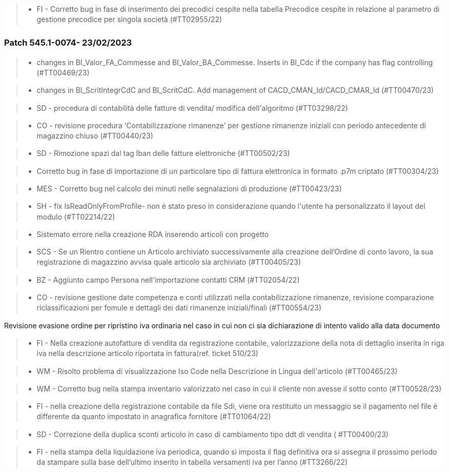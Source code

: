> - FI - Corretto bug in fase di inserimento dei precodici cespite nella tabella Precodice cespite in relazione al parametro di gestione precodice per singola società (#TT02955/22)

### Patch 545.1-0074- 23/02/2023
 
> - changes in BI_Valor_FA_Commesse  and BI_Valor_BA_Commesse. Inserts in BI_Cdc if the company has flag controlling (#TT00469/23) 

> - changes in BI_ScritIntegrCdC and BI_ScritCdC. Add management of CACD_CMAN_Id/CACD_CMAR_Id (#TT00470/23) 

> - SD - procedura di contabilità delle fatture di vendita/ modifica dell'algoritmo (#TT03298/22) 

> - CO - revisione procedura ‘Contabilizzazione rimanenze’ per gestione rimanenze iniziali con periodo antecedente di magazzino chiuso (#TT00440/23) 

> - SD - Rimozione spazi dal tag Iban delle fatture elettroniche (#TT00502/23) 

> - Corretto bug in fase di importazione di un particolare tipo di fattura elettronica in formato .p7m criptato (#TT00304/23) 

> - MES - Corretto bug nel calcolo dei minuti nelle segnalazioni di produzione (#TT00423/23) 

> - SH - fix IsReadOnlyFromProfile- non è stato preso in considerazione quando l'utente ha personalizzato il layout del modulo (#TT02214/22) 

> - Sistemato errore nella creazione RDA inserendo articoli con progetto 

> - SCS - Se un Rientro contiene un Articolo archiviato successivamente alla creazione dell’Ordine di conto lavoro, la sua registrazione di magazzino avvisa quale articolo sia archiviato (#TT00405/23) 

> - BZ - Aggiunto campo Persona nell'importazione contatti CRM (#TT02054/22) 

> - CO - revisione gestione date competenza e conti utilizzati nella contabilizzazione rimanenze, revisione comparazione riclassificazioni per fomule e dettagli dei dati rimanenze iniziali/finali (#TT00554/23) 

Revisione evasione ordine per ripristino iva ordinaria nel caso in cui non ci sia dichiarazione di intento valido alla data documento 

> - FI - Nella creazione autofatture di vendita da registrazione contabile, valorizzazione della nota di dettaglio inserita in riga iva nella descrizione articolo riportata in fattura(ref. ticket 510/23) 

> - WM - Risolto problema di visualizzazione Iso Code nella Descrizione in Lingua dell'articolo (#TT00465/23) 

> - WM -  Corretto bug nella stampa inventario valorizzato nel caso in cui il cliente non avesse il sotto conto (#TT00528/23) 

> - FI - nella creazione della registrazione contabile da file Sdi, viene ora restituito un messaggio se il pagamento nel file è differente da quanto impostato in anagrafica fornitore (#TT01064/22) 

> - SD - Correzione della duplica sconti articolo in caso di cambiamento tipo ddt di vendita ( #TT00400/23) 

> - FI -  nella stampa della liquidazione iva periodica, quando si imposta il flag definitiva ora si assegna il prossimo periodo da stampare sulla base dell’ultimo inserito in tabella versamenti iva per l’anno (#TT3266/22) 
